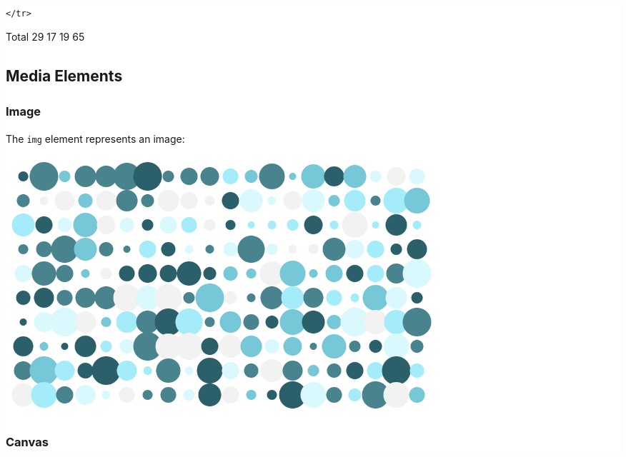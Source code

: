     </tr>
  </tbody>
  <tfoot>
    <tr>
      <td style="text-align: left">Total</td>
      <td>29</td>
      <td>17</td>
      <td>19</td>
      <td>65</td>
    </tr>
  </tfoot>
</table>
</div>

## Media Elements

<script src="grid.js"></script>

### Image

The `img` element represents an image:

<img class="bordered" src="image.svg" alt="Example image" width="600" height="360" />

### Canvas
